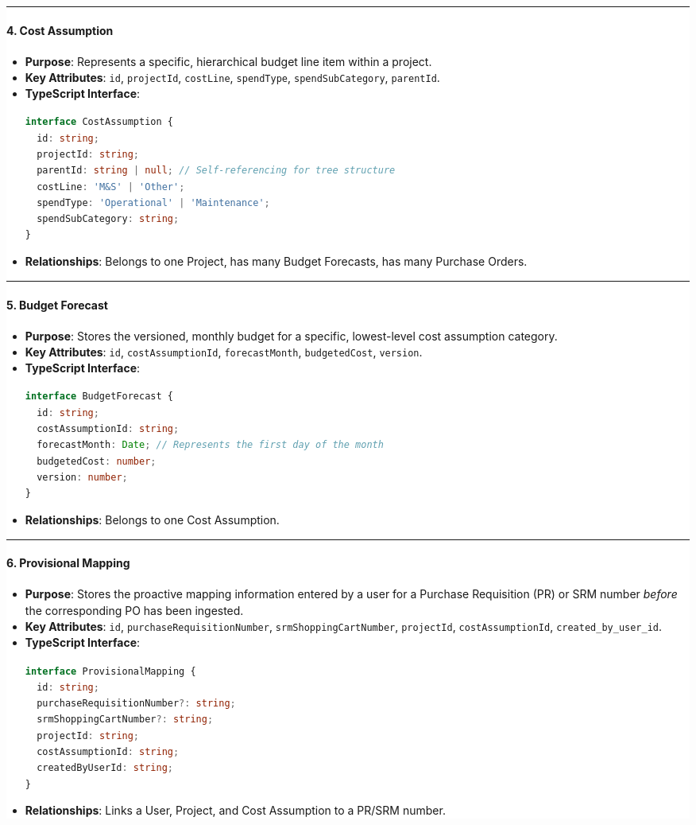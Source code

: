 -----

#### **4. Cost Assumption**

  * **Purpose**: Represents a specific, hierarchical budget line item within a project.
  * **Key Attributes**: `id`, `projectId`, `costLine`, `spendType`, `spendSubCategory`, `parentId`.
  * **TypeScript Interface**:
    ```typescript
    interface CostAssumption {
      id: string;
      projectId: string;
      parentId: string | null; // Self-referencing for tree structure
      costLine: 'M&S' | 'Other';
      spendType: 'Operational' | 'Maintenance';
      spendSubCategory: string;
    }
    ```
  * **Relationships**: Belongs to one Project, has many Budget Forecasts, has many Purchase Orders.

-----

#### **5. Budget Forecast**

  * **Purpose**: Stores the versioned, monthly budget for a specific, lowest-level cost assumption category.
  * **Key Attributes**: `id`, `costAssumptionId`, `forecastMonth`, `budgetedCost`, `version`.
  * **TypeScript Interface**:
    ```typescript
    interface BudgetForecast {
      id: string;
      costAssumptionId: string;
      forecastMonth: Date; // Represents the first day of the month
      budgetedCost: number;
      version: number;
    }
    ```
  * **Relationships**: Belongs to one Cost Assumption.

-----

#### **6. Provisional Mapping**

  * **Purpose**: Stores the proactive mapping information entered by a user for a Purchase Requisition (PR) or SRM number *before* the corresponding PO has been ingested.
  * **Key Attributes**: `id`, `purchaseRequisitionNumber`, `srmShoppingCartNumber`, `projectId`, `costAssumptionId`, `created_by_user_id`.
  * **TypeScript Interface**:
    ```typescript
    interface ProvisionalMapping {
      id: string;
      purchaseRequisitionNumber?: string;
      srmShoppingCartNumber?: string;
      projectId: string;
      costAssumptionId: string;
      createdByUserId: string;
    }
    ```
  * **Relationships**: Links a User, Project, and Cost Assumption to a PR/SRM number.
